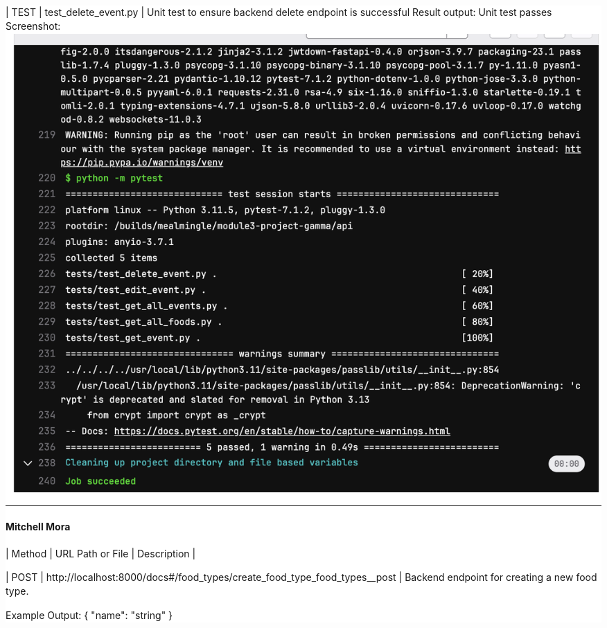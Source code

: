 | TEST | test_delete_event.py | Unit test to ensure backend delete endpoint is successful
Result output: Unit test passes
Screenshot:
![Meal Mingle's Unit Tests](images/mealmingle-unit-tests.png "Image of the passing unit tests in Gitlab's pipelines")

---

#### Mitchell Mora

| Method | URL Path or File | Description |

| POST | http://localhost:8000/docs#/food_types/create_food_type_food_types\_\_post | Backend endpoint for creating a new food type.

Example Output:
{
"name": "string"
}
